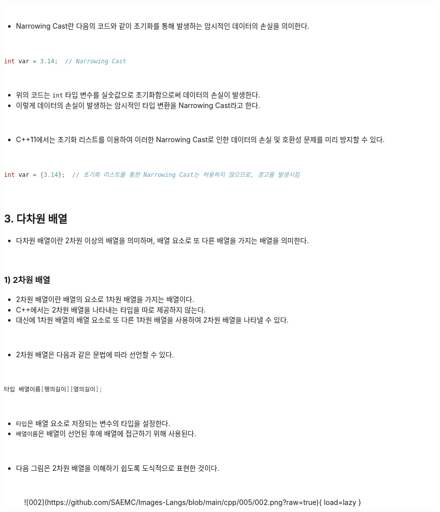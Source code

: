 <br/>

- Narrowing Cast란 다음의 코드와 같이 초기화를 통해 발생하는 암시적인 데이터의 손실을 의미한다.

<br/>

```cpp
int var = 3.14;  // Narrowing Cast
```

<br/>

- 위의 코드는 `int` 타입 변수를 실숫값으로 초기화함으로써 데이터의 손실이 발생한다.
- 이렇게 데이터의 손실이 발생하는 암시적인 타입 변환을 Narrowing Cast라고 한다.

<br/>

- C++11에서는 초기화 리스트를 이용하여 이러한 Narrowing Cast로 인한 데이터의 손실 및 호환성 문제를 미리 방지할 수 있다.

<br/>

```cpp
int var = {3.14};  // 초기화 리스트를 통한 Narrowing Cast는 허용하지 않으므로, 경고를 발생시킴
```

<br/>

## 3. 다차원 배열

- 다차원 배열이란 2차원 이상의 배열을 의미하며, 배열 요소로 또 다른 배열을 가지는 배열을 의미한다.

<br/>

### 1) 2차원 배열

- 2차원 배열이란 배열의 요소로 1차원 배열을 가지는 배열이다.
- C++에서는 2차원 배열을 나타내는 타입을 따로 제공하지 않는다.
- 대신에 1차원 배열의 배열 요소로 또 다른 1차원 배열을 사용하여 2차원 배열을 나타낼 수 있다.

<br/>

- 2차원 배열은 다음과 같은 문법에 따라 선언할 수 있다.

<br/>

```cpp
타입 배열이름[행의길이][열의길이];
```

<br/>

- `타입`은 배열 요소로 저장되는 변수의 타입을 설정한다.
- `배열이름`은 배열이 선언된 후에 배열에 접근하기 위해 사용된다.

<br/>

- 다음 그림은 2차원 배열을 이해하기 쉽도록 도식적으로 표현한 것이다.

<br/>

<figure markdown>
  ![002](https://github.com/SAEMC/Images-Langs/blob/main/cpp/005/002.png?raw=true){ load=lazy }
</figure>
